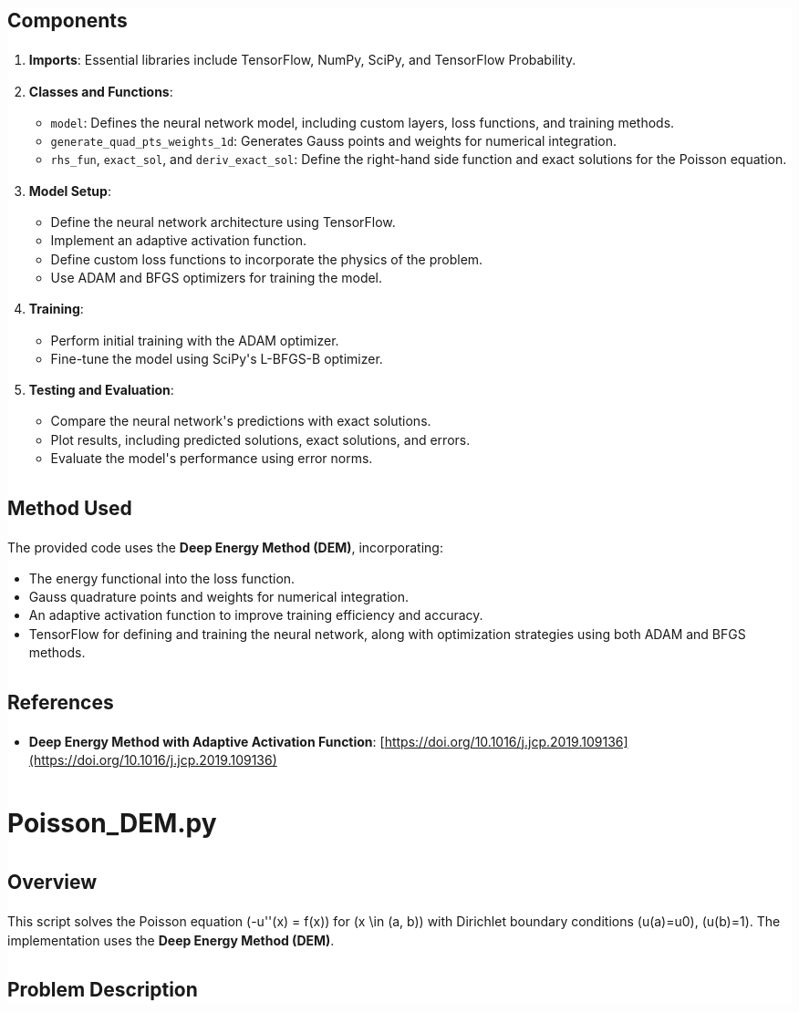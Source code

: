## Components

1. **Imports**: Essential libraries include TensorFlow, NumPy, SciPy, and TensorFlow Probability.
2. **Classes and Functions**:

   - `model`: Defines the neural network model, including custom layers, loss functions, and training methods.
   - `generate_quad_pts_weights_1d`: Generates Gauss points and weights for numerical integration.
   - `rhs_fun`, `exact_sol`, and `deriv_exact_sol`: Define the right-hand side function and exact solutions for the Poisson equation.

3. **Model Setup**:

   - Define the neural network architecture using TensorFlow.
   - Implement an adaptive activation function.
   - Define custom loss functions to incorporate the physics of the problem.
   - Use ADAM and BFGS optimizers for training the model.

4. **Training**:

   - Perform initial training with the ADAM optimizer.
   - Fine-tune the model using SciPy's L-BFGS-B optimizer.

5. **Testing and Evaluation**:
   - Compare the neural network's predictions with exact solutions.
   - Plot results, including predicted solutions, exact solutions, and errors.
   - Evaluate the model's performance using error norms.

## Method Used

The provided code uses the **Deep Energy Method (DEM)**, incorporating:

- The energy functional into the loss function.
- Gauss quadrature points and weights for numerical integration.
- An adaptive activation function to improve training efficiency and accuracy.
- TensorFlow for defining and training the neural network, along with optimization strategies using both ADAM and BFGS methods.

## References

- **Deep Energy Method with Adaptive Activation Function**: [https://doi.org/10.1016/j.jcp.2019.109136](https://doi.org/10.1016/j.jcp.2019.109136)

# Poisson_DEM.py

## Overview

This script solves the Poisson equation \(-u''(x) = f(x)\) for \(x \in (a, b)\) with Dirichlet boundary conditions \(u(a)=u0\), \(u(b)=1\). The implementation uses the **Deep Energy Method (DEM)**.

## Problem Description
